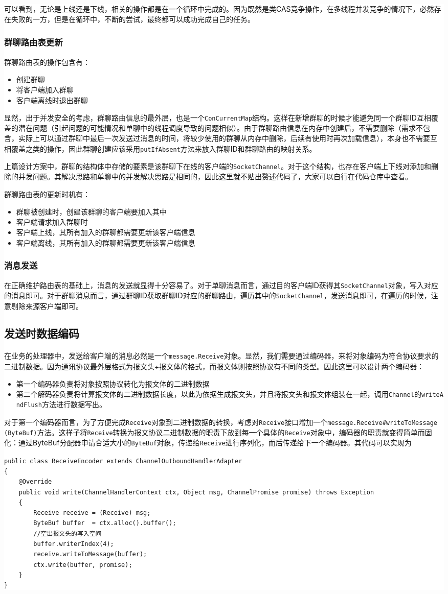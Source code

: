 可以看到，无论是上线还是下线，相关的操作都是在一个循环中完成的。因为既然是类CAS竞争操作，在多线程并发竞争的情况下，必然存在失败的一方，但是在循环中，不断的尝试，最终都可以成功完成自己的任务。

### 群聊路由表更新

群聊路由表的操作包含有：

- 创建群聊
- 将客户端加入群聊
- 客户端离线时退出群聊

显然，出于并发安全的考虑，群聊路由信息的最外层，也是一个`ConCurrentMap`结构。这样在新增群聊的时候才能避免同一个群聊ID互相覆盖的潜在问题（引起问题的可能情况和单聊中的线程调度导致的问题相似）。由于群聊路由信息在内存中创建后，不需要删除（需求不包含，实际上可以通过群聊中最后一次发送过消息的时间，将较少使用的群聊从内存中删除，后续有使用时再次加载信息），本身也不需要互相覆盖之类的操作，因此群聊创建应该采用`putIfAbsent`方法来放入群聊ID和群聊路由的映射关系。

上篇设计方案中，群聊的结构体中存储的要素是该群聊下在线的客户端的`SocketChannel`。对于这个结构，也存在客户端上下线对添加和删除的并发问题。其解决思路和单聊中的并发解决思路是相同的，因此这里就不贴出赘述代码了，大家可以自行在代码仓库中查看。

群聊路由表的更新时机有：

- 群聊被创建时，创建该群聊的客户端要加入其中
- 客户端请求加入群聊时
- 客户端上线，其所有加入的群聊都需要更新该客户端信息
- 客户端离线，其所有加入的群聊都需要更新该客户端信息

### 消息发送

在正确维护路由表的基础上，消息的发送就显得十分容易了。对于单聊消息而言，通过目的客户端ID获得其`SocketChannel`对象，写入对应的消息即可。对于群聊消息而言，通过群聊ID获取群聊ID对应的群聊路由，遍历其中的`SocketChannel`，发送消息即可，在遍历的时候，注意剔除来源客户端即可。

## 发送时数据编码

在业务的处理器中，发送给客户端的消息必然是一个`message.Receive`对象。显然，我们需要通过编码器，来将对象编码为符合协议要求的二进制数据。因为通讯协议最外层格式为报文头+报文体的格式，而报文体则按照协议有不同的类型。因此这里可以设计两个编码器：

- 第一个编码器负责将对象按照协议转化为报文体的二进制数据
- 第二个解码器负责将计算报文体的二进制数据长度，以此为依据生成报文头，并且将报文头和报文体组装在一起，调用`Channel`的`writeAndFlush`方法进行数据写出。

对于第一个编码器而言，为了方便完成`Receive`对象到二进制数据的转换，考虑对`Receive`接口增加一个`message.Receive#writeToMessage(ByteBuf)`方法。这样子将`Receive`转换为报文协议二进制数据的职责下放到每一个具体的`Receive`对象中，编码器的职责就变得简单而固化：通过ByteBuf分配器申请合适大小的`ByteBuf`对象，传递给`Receive`进行序列化，而后传递给下一个编码器。其代码可以实现为

```
public class ReceiveEncoder extends ChannelOutboundHandlerAdapter
{
    @Override
    public void write(ChannelHandlerContext ctx, Object msg, ChannelPromise promise) throws Exception
    {
        Receive receive = (Receive) msg;
        ByteBuf buffer  = ctx.alloc().buffer();
        //空出报文头的写入空间
        buffer.writerIndex(4);
        receive.writeToMessage(buffer);
        ctx.write(buffer, promise);
    }
}
```
